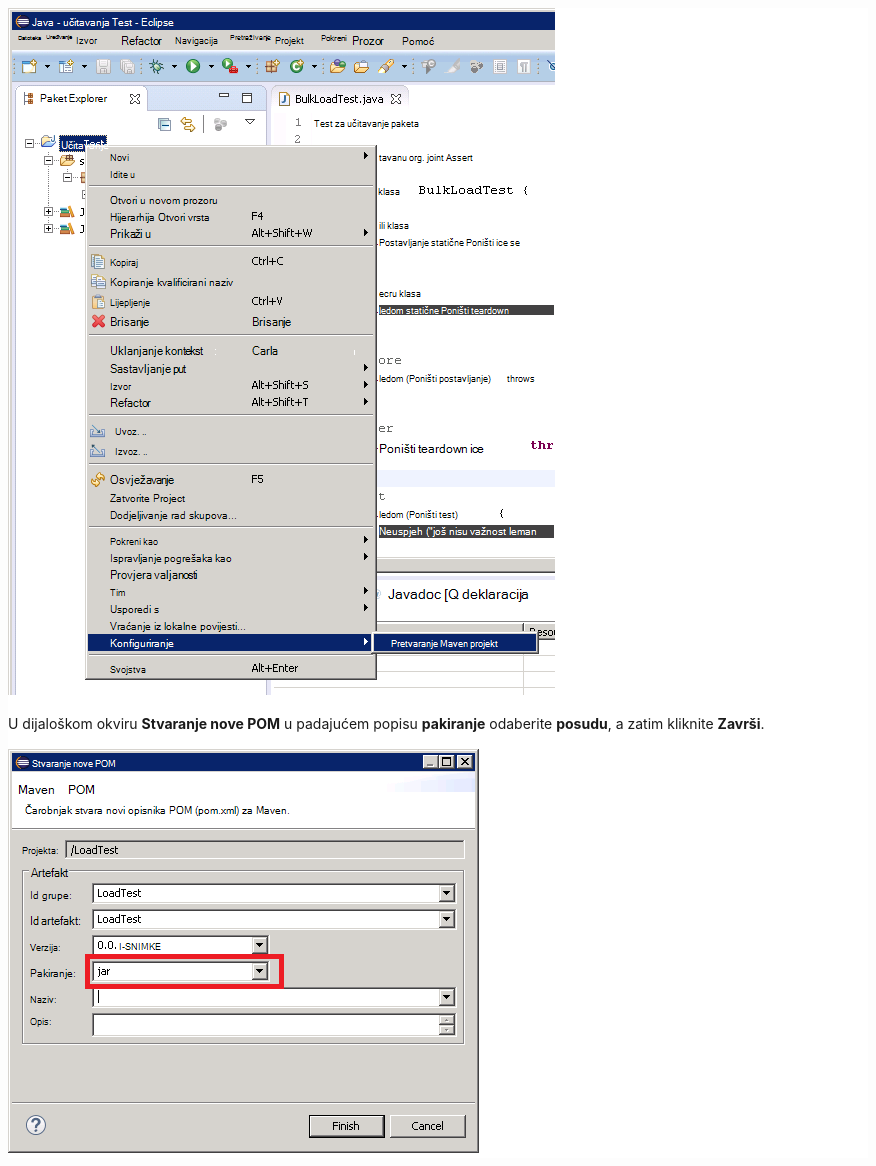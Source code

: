 ![](./media/guidance-elasticsearch/jmeter-deploy14.png)

U dijaloškom okviru **Stvaranje nove POM** u padajućem popisu **pakiranje** odaberite **posudu**, a zatim kliknite **Završi**.

![](./media/guidance-elasticsearch/jmeter-deploy15.png)
